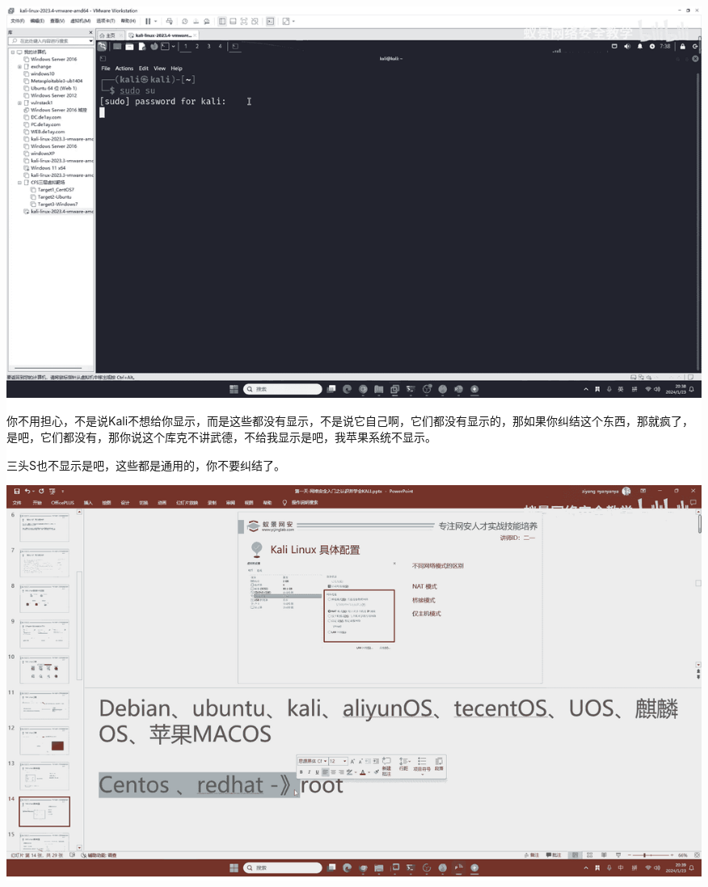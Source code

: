 ![](img/505875b3ff4f97ee92f772cdb2bb88d7_15.png)

你不用担心，不是说Kali不想给你显示，而是这些都没有显示，不是说它自己啊，它们都没有显示的，那如果你纠结这个东西，那就疯了，是吧，它们都没有，那你说这个库克不讲武德，不给我显示是吧，我苹果系统不显示。

三头S也不显示是吧，这些都是通用的，你不要纠结了。

![](img/505875b3ff4f97ee92f772cdb2bb88d7_17.png)
